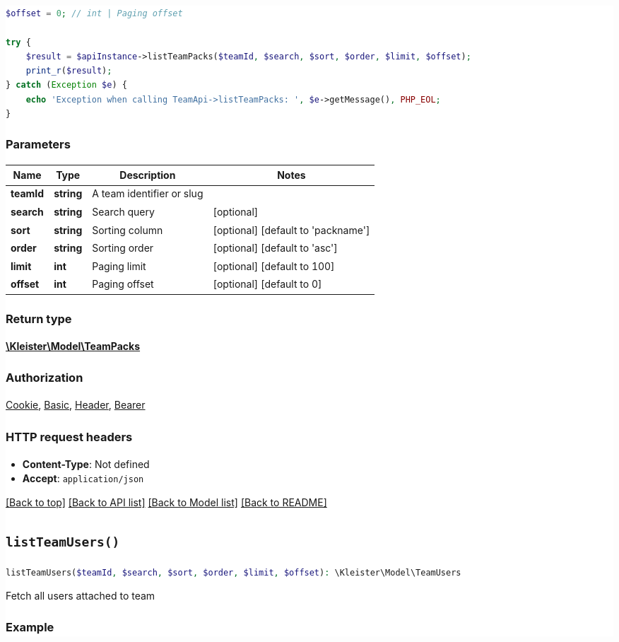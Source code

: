 ```php
$offset = 0; // int | Paging offset

try {
    $result = $apiInstance->listTeamPacks($teamId, $search, $sort, $order, $limit, $offset);
    print_r($result);
} catch (Exception $e) {
    echo 'Exception when calling TeamApi->listTeamPacks: ', $e->getMessage(), PHP_EOL;
}
```

### Parameters

| Name | Type | Description  | Notes |
| ------------- | ------------- | ------------- | ------------- |
| **teamId** | **string**| A team identifier or slug | |
| **search** | **string**| Search query | [optional] |
| **sort** | **string**| Sorting column | [optional] [default to &#39;packname&#39;] |
| **order** | **string**| Sorting order | [optional] [default to &#39;asc&#39;] |
| **limit** | **int**| Paging limit | [optional] [default to 100] |
| **offset** | **int**| Paging offset | [optional] [default to 0] |

### Return type

[**\Kleister\Model\TeamPacks**](../Model/TeamPacks.md)

### Authorization

[Cookie](../../README.md#Cookie), [Basic](../../README.md#Basic), [Header](../../README.md#Header), [Bearer](../../README.md#Bearer)

### HTTP request headers

- **Content-Type**: Not defined
- **Accept**: `application/json`

[[Back to top]](#) [[Back to API list]](../../README.md#endpoints)
[[Back to Model list]](../../README.md#models)
[[Back to README]](../../README.md)

## `listTeamUsers()`

```php
listTeamUsers($teamId, $search, $sort, $order, $limit, $offset): \Kleister\Model\TeamUsers
```

Fetch all users attached to team

### Example

